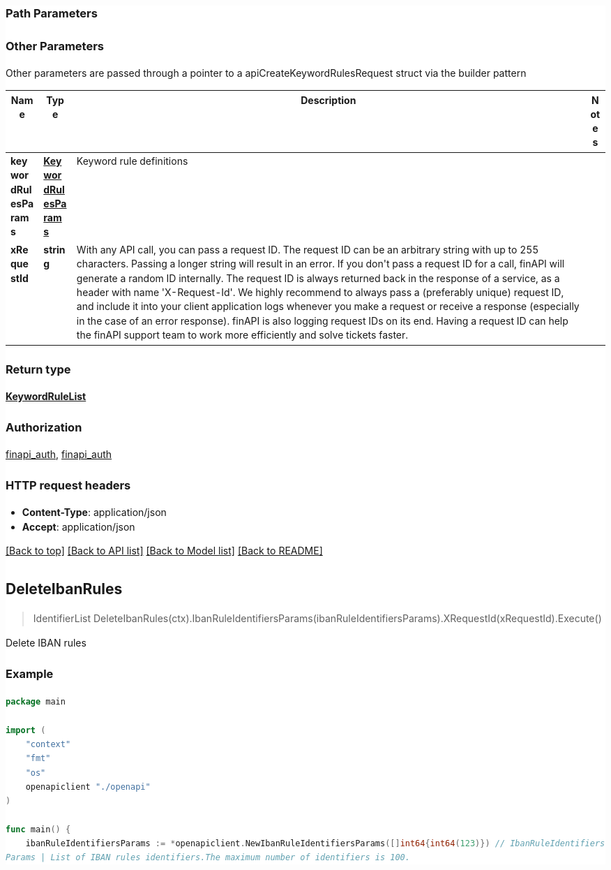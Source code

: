 ### Path Parameters



### Other Parameters

Other parameters are passed through a pointer to a apiCreateKeywordRulesRequest struct via the builder pattern


Name | Type | Description  | Notes
------------- | ------------- | ------------- | -------------
 **keywordRulesParams** | [**KeywordRulesParams**](KeywordRulesParams.md) | Keyword rule definitions | 
 **xRequestId** | **string** | With any API call, you can pass a request ID. The request ID can be an arbitrary string with up to 255 characters. Passing a longer string will result in an error. If you don&#39;t pass a request ID for a call, finAPI will generate a random ID internally. The request ID is always returned back in the response of a service, as a header with name &#39;X-Request-Id&#39;. We highly recommend to always pass a (preferably unique) request ID, and include it into your client application logs whenever you make a request or receive a response (especially in the case of an error response). finAPI is also logging request IDs on its end. Having a request ID can help the finAPI support team to work more efficiently and solve tickets faster. | 

### Return type

[**KeywordRuleList**](KeywordRuleList.md)

### Authorization

[finapi_auth](../README.md#finapi_auth), [finapi_auth](../README.md#finapi_auth)

### HTTP request headers

- **Content-Type**: application/json
- **Accept**: application/json

[[Back to top]](#) [[Back to API list]](../README.md#documentation-for-api-endpoints)
[[Back to Model list]](../README.md#documentation-for-models)
[[Back to README]](../README.md)


## DeleteIbanRules

> IdentifierList DeleteIbanRules(ctx).IbanRuleIdentifiersParams(ibanRuleIdentifiersParams).XRequestId(xRequestId).Execute()

Delete IBAN rules



### Example

```go
package main

import (
    "context"
    "fmt"
    "os"
    openapiclient "./openapi"
)

func main() {
    ibanRuleIdentifiersParams := *openapiclient.NewIbanRuleIdentifiersParams([]int64{int64(123)}) // IbanRuleIdentifiersParams | List of IBAN rules identifiers.The maximum number of identifiers is 100.
```